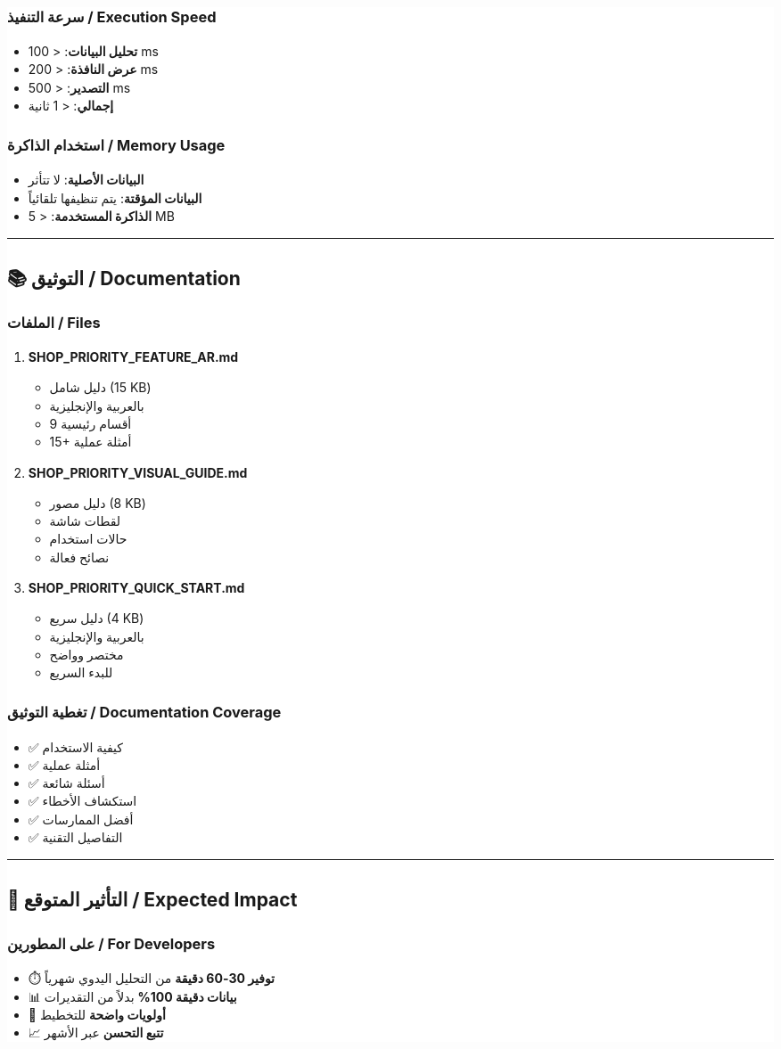 ### سرعة التنفيذ / Execution Speed
- **تحليل البيانات**: < 100 ms
- **عرض النافذة**: < 200 ms
- **التصدير**: < 500 ms
- **إجمالي**: < 1 ثانية

### استخدام الذاكرة / Memory Usage
- **البيانات الأصلية**: لا تتأثر
- **البيانات المؤقتة**: يتم تنظيفها تلقائياً
- **الذاكرة المستخدمة**: < 5 MB

---

## 📚 التوثيق / Documentation

### الملفات / Files
1. **SHOP_PRIORITY_FEATURE_AR.md**
   - دليل شامل (15 KB)
   - بالعربية والإنجليزية
   - 9 أقسام رئيسية
   - 15+ أمثلة عملية

2. **SHOP_PRIORITY_VISUAL_GUIDE.md**
   - دليل مصور (8 KB)
   - لقطات شاشة
   - حالات استخدام
   - نصائح فعالة

3. **SHOP_PRIORITY_QUICK_START.md**
   - دليل سريع (4 KB)
   - بالعربية والإنجليزية
   - مختصر وواضح
   - للبدء السريع

### تغطية التوثيق / Documentation Coverage
- ✅ كيفية الاستخدام
- ✅ أمثلة عملية
- ✅ أسئلة شائعة
- ✅ استكشاف الأخطاء
- ✅ أفضل الممارسات
- ✅ التفاصيل التقنية

---

## 🎯 التأثير المتوقع / Expected Impact

### على المطورين / For Developers
- ⏱️ **توفير 30-60 دقيقة** من التحليل اليدوي شهرياً
- 📊 **بيانات دقيقة 100%** بدلاً من التقديرات
- 🎯 **أولويات واضحة** للتخطيط
- 📈 **تتبع التحسن** عبر الأشهر
